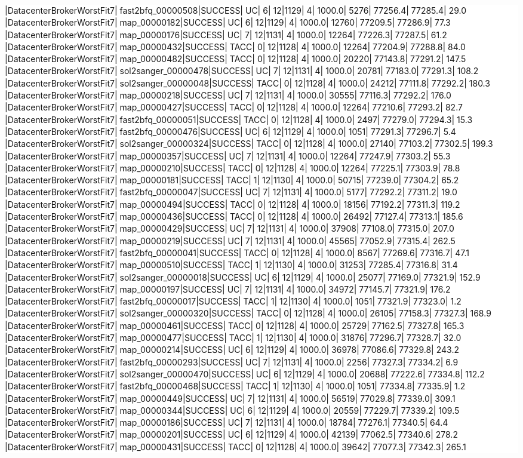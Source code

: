 |DatacenterBrokerWorstFit7|     fast2bfq_00000508|SUCCESS|    UC|   6|       12|1129|        4|    1000.0|       5276|  77256.4|   77285.4|    29.0
|DatacenterBrokerWorstFit7|          map_00000182|SUCCESS|    UC|   6|       12|1129|        4|    1000.0|      12760|  77209.5|   77286.9|    77.3
|DatacenterBrokerWorstFit7|          map_00000176|SUCCESS|    UC|   7|       12|1131|        4|    1000.0|      12264|  77226.3|   77287.5|    61.2
|DatacenterBrokerWorstFit7|          map_00000432|SUCCESS|  TACC|   0|       12|1128|        4|    1000.0|      12264|  77204.9|   77288.8|    84.0
|DatacenterBrokerWorstFit7|          map_00000482|SUCCESS|  TACC|   0|       12|1128|        4|    1000.0|      20220|  77143.8|   77291.2|   147.5
|DatacenterBrokerWorstFit7|   sol2sanger_00000478|SUCCESS|    UC|   7|       12|1131|        4|    1000.0|      20781|  77183.0|   77291.3|   108.2
|DatacenterBrokerWorstFit7|   sol2sanger_00000048|SUCCESS|  TACC|   0|       12|1128|        4|    1000.0|      24212|  77111.8|   77292.2|   180.3
|DatacenterBrokerWorstFit7|          map_00000218|SUCCESS|    UC|   7|       12|1131|        4|    1000.0|      30555|  77116.3|   77292.2|   176.0
|DatacenterBrokerWorstFit7|          map_00000427|SUCCESS|  TACC|   0|       12|1128|        4|    1000.0|      12264|  77210.6|   77293.2|    82.7
|DatacenterBrokerWorstFit7|     fast2bfq_00000051|SUCCESS|  TACC|   0|       12|1128|        4|    1000.0|       2497|  77279.0|   77294.3|    15.3
|DatacenterBrokerWorstFit7|     fast2bfq_00000476|SUCCESS|    UC|   6|       12|1129|        4|    1000.0|       1051|  77291.3|   77296.7|     5.4
|DatacenterBrokerWorstFit7|   sol2sanger_00000324|SUCCESS|  TACC|   0|       12|1128|        4|    1000.0|      27140|  77103.2|   77302.5|   199.3
|DatacenterBrokerWorstFit7|          map_00000357|SUCCESS|    UC|   7|       12|1131|        4|    1000.0|      12264|  77247.9|   77303.2|    55.3
|DatacenterBrokerWorstFit7|          map_00000210|SUCCESS|  TACC|   0|       12|1128|        4|    1000.0|      12264|  77225.1|   77303.9|    78.8
|DatacenterBrokerWorstFit7|          map_00000181|SUCCESS|  TACC|   1|       12|1130|        4|    1000.0|      50715|  77239.0|   77304.2|    65.2
|DatacenterBrokerWorstFit7|     fast2bfq_00000047|SUCCESS|    UC|   7|       12|1131|        4|    1000.0|       5177|  77292.2|   77311.2|    19.0
|DatacenterBrokerWorstFit7|          map_00000494|SUCCESS|  TACC|   0|       12|1128|        4|    1000.0|      18156|  77192.2|   77311.3|   119.2
|DatacenterBrokerWorstFit7|          map_00000436|SUCCESS|  TACC|   0|       12|1128|        4|    1000.0|      26492|  77127.4|   77313.1|   185.6
|DatacenterBrokerWorstFit7|          map_00000429|SUCCESS|    UC|   7|       12|1131|        4|    1000.0|      37908|  77108.0|   77315.0|   207.0
|DatacenterBrokerWorstFit7|          map_00000219|SUCCESS|    UC|   7|       12|1131|        4|    1000.0|      45565|  77052.9|   77315.4|   262.5
|DatacenterBrokerWorstFit7|     fast2bfq_00000041|SUCCESS|  TACC|   0|       12|1128|        4|    1000.0|       8567|  77269.6|   77316.7|    47.1
|DatacenterBrokerWorstFit7|          map_00000510|SUCCESS|  TACC|   1|       12|1130|        4|    1000.0|      31253|  77285.4|   77316.8|    31.4
|DatacenterBrokerWorstFit7|   sol2sanger_00000018|SUCCESS|    UC|   6|       12|1129|        4|    1000.0|      25077|  77169.0|   77321.9|   152.9
|DatacenterBrokerWorstFit7|          map_00000197|SUCCESS|    UC|   7|       12|1131|        4|    1000.0|      34972|  77145.7|   77321.9|   176.2
|DatacenterBrokerWorstFit7|     fast2bfq_00000017|SUCCESS|  TACC|   1|       12|1130|        4|    1000.0|       1051|  77321.9|   77323.0|     1.2
|DatacenterBrokerWorstFit7|   sol2sanger_00000320|SUCCESS|  TACC|   0|       12|1128|        4|    1000.0|      26105|  77158.3|   77327.3|   168.9
|DatacenterBrokerWorstFit7|          map_00000461|SUCCESS|  TACC|   0|       12|1128|        4|    1000.0|      25729|  77162.5|   77327.8|   165.3
|DatacenterBrokerWorstFit7|          map_00000477|SUCCESS|  TACC|   1|       12|1130|        4|    1000.0|      31876|  77296.7|   77328.7|    32.0
|DatacenterBrokerWorstFit7|          map_00000214|SUCCESS|    UC|   6|       12|1129|        4|    1000.0|      36978|  77086.6|   77329.8|   243.2
|DatacenterBrokerWorstFit7|     fast2bfq_00000293|SUCCESS|    UC|   7|       12|1131|        4|    1000.0|       2256|  77327.3|   77334.2|     6.9
|DatacenterBrokerWorstFit7|   sol2sanger_00000470|SUCCESS|    UC|   6|       12|1129|        4|    1000.0|      20688|  77222.6|   77334.8|   112.2
|DatacenterBrokerWorstFit7|     fast2bfq_00000468|SUCCESS|  TACC|   1|       12|1130|        4|    1000.0|       1051|  77334.8|   77335.9|     1.2
|DatacenterBrokerWorstFit7|          map_00000449|SUCCESS|    UC|   7|       12|1131|        4|    1000.0|      56519|  77029.8|   77339.0|   309.1
|DatacenterBrokerWorstFit7|          map_00000344|SUCCESS|    UC|   6|       12|1129|        4|    1000.0|      20559|  77229.7|   77339.2|   109.5
|DatacenterBrokerWorstFit7|          map_00000186|SUCCESS|    UC|   7|       12|1131|        4|    1000.0|      18784|  77276.1|   77340.5|    64.4
|DatacenterBrokerWorstFit7|          map_00000201|SUCCESS|    UC|   6|       12|1129|        4|    1000.0|      42139|  77062.5|   77340.6|   278.2
|DatacenterBrokerWorstFit7|          map_00000431|SUCCESS|  TACC|   0|       12|1128|        4|    1000.0|      39642|  77077.3|   77342.3|   265.1